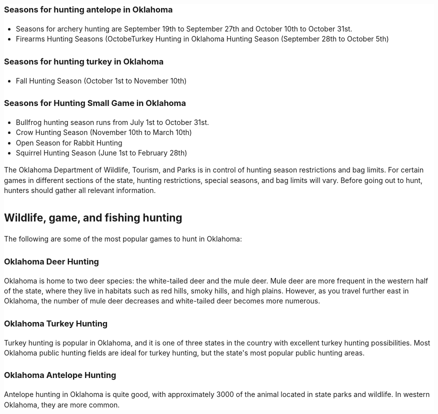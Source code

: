 
### Seasons for hunting antelope in Oklahoma


* Seasons for archery hunting are September 19th to September 27th and October 10th to October 31st.
* Firearms Hunting Seasons (OctobeTurkey Hunting in Oklahoma Hunting Season (September 28th to October 5th)


### Seasons for hunting turkey in Oklahoma


* Fall Hunting Season (October 1st to November 10th)


### Seasons for Hunting Small Game in Oklahoma


* Bullfrog hunting season runs from July 1st to October 31st.
* Crow Hunting Season (November 10th to March 10th)
* Open Season for Rabbit Hunting
* Squirrel Hunting Season (June 1st to February 28th)


The Oklahoma Department of Wildlife, Tourism, and Parks is in control of hunting season restrictions and bag limits. For certain games in different sections of the state, hunting restrictions, special seasons, and bag limits will vary. Before going out to hunt, hunters should gather all relevant information.


Wildlife, game, and fishing hunting
-----------------------------------


The following are some of the most popular games to hunt in Oklahoma:


### Oklahoma Deer Hunting


Oklahoma is home to two deer species: the white-tailed deer and the mule deer. Mule deer are more frequent in the western half of the state, where they live in habitats such as red hills, smoky hills, and high plains. However, as you travel further east in Oklahoma, the number of mule deer decreases and white-tailed deer becomes more numerous.


### Oklahoma Turkey Hunting


Turkey hunting is popular in Oklahoma, and it is one of three states in the country with excellent turkey hunting possibilities. Most Oklahoma public hunting fields are ideal for turkey hunting, but the state's most popular public hunting areas.


### Oklahoma Antelope Hunting


Antelope hunting in Oklahoma is quite good, with approximately 3000 of the animal located in state parks and wildlife. In western Oklahoma, they are more common.
